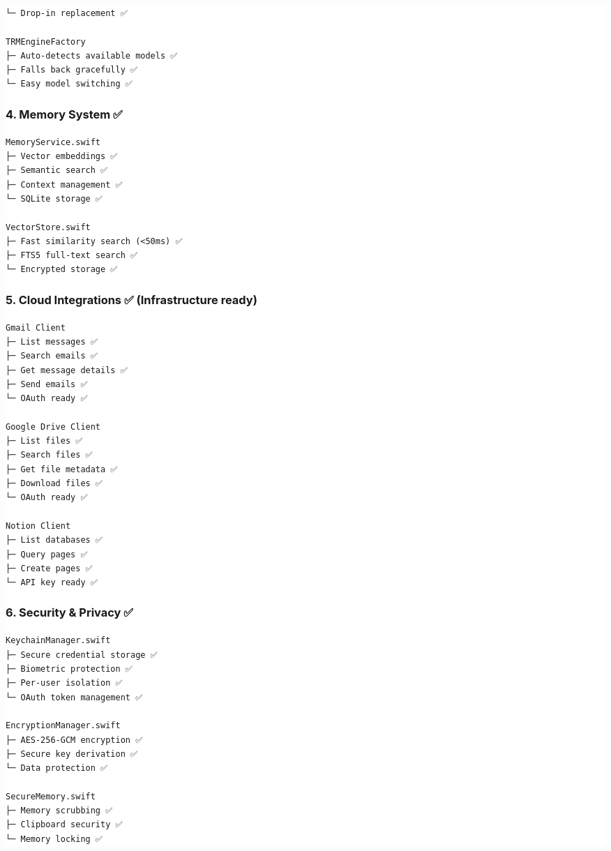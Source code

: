 ```
└─ Drop-in replacement ✅

TRMEngineFactory
├─ Auto-detects available models ✅
├─ Falls back gracefully ✅
└─ Easy model switching ✅
```

### **4. Memory System** ✅
```
MemoryService.swift
├─ Vector embeddings ✅
├─ Semantic search ✅
├─ Context management ✅
└─ SQLite storage ✅

VectorStore.swift
├─ Fast similarity search (<50ms) ✅
├─ FTS5 full-text search ✅
└─ Encrypted storage ✅
```

### **5. Cloud Integrations** ✅ (Infrastructure ready)
```
Gmail Client
├─ List messages ✅
├─ Search emails ✅
├─ Get message details ✅
├─ Send emails ✅
└─ OAuth ready ✅

Google Drive Client  
├─ List files ✅
├─ Search files ✅
├─ Get file metadata ✅
├─ Download files ✅
└─ OAuth ready ✅

Notion Client
├─ List databases ✅
├─ Query pages ✅
├─ Create pages ✅
└─ API key ready ✅
```

### **6. Security & Privacy** ✅
```
KeychainManager.swift
├─ Secure credential storage ✅
├─ Biometric protection ✅
├─ Per-user isolation ✅
└─ OAuth token management ✅

EncryptionManager.swift
├─ AES-256-GCM encryption ✅
├─ Secure key derivation ✅
└─ Data protection ✅

SecureMemory.swift
├─ Memory scrubbing ✅
├─ Clipboard security ✅
└─ Memory locking ✅
```
